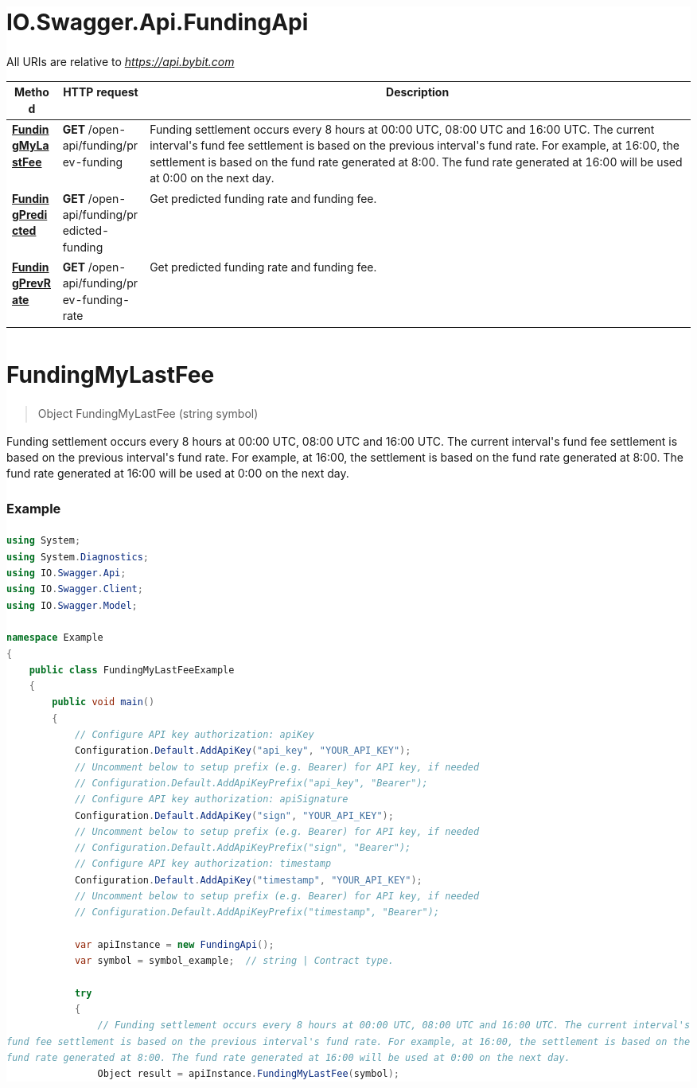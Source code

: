# IO.Swagger.Api.FundingApi

All URIs are relative to *https://api.bybit.com*

Method | HTTP request | Description
------------- | ------------- | -------------
[**FundingMyLastFee**](FundingApi.md#fundingmylastfee) | **GET** /open-api/funding/prev-funding | Funding settlement occurs every 8 hours at 00:00 UTC, 08:00 UTC and 16:00 UTC. The current interval&#39;s fund fee settlement is based on the previous interval&#39;s fund rate. For example, at 16:00, the settlement is based on the fund rate generated at 8:00. The fund rate generated at 16:00 will be used at 0:00 on the next day.
[**FundingPredicted**](FundingApi.md#fundingpredicted) | **GET** /open-api/funding/predicted-funding | Get predicted funding rate and funding fee.
[**FundingPrevRate**](FundingApi.md#fundingprevrate) | **GET** /open-api/funding/prev-funding-rate | Get predicted funding rate and funding fee.


<a name="fundingmylastfee"></a>
# **FundingMyLastFee**
> Object FundingMyLastFee (string symbol)

Funding settlement occurs every 8 hours at 00:00 UTC, 08:00 UTC and 16:00 UTC. The current interval's fund fee settlement is based on the previous interval's fund rate. For example, at 16:00, the settlement is based on the fund rate generated at 8:00. The fund rate generated at 16:00 will be used at 0:00 on the next day.

### Example
```csharp
using System;
using System.Diagnostics;
using IO.Swagger.Api;
using IO.Swagger.Client;
using IO.Swagger.Model;

namespace Example
{
    public class FundingMyLastFeeExample
    {
        public void main()
        {
            // Configure API key authorization: apiKey
            Configuration.Default.AddApiKey("api_key", "YOUR_API_KEY");
            // Uncomment below to setup prefix (e.g. Bearer) for API key, if needed
            // Configuration.Default.AddApiKeyPrefix("api_key", "Bearer");
            // Configure API key authorization: apiSignature
            Configuration.Default.AddApiKey("sign", "YOUR_API_KEY");
            // Uncomment below to setup prefix (e.g. Bearer) for API key, if needed
            // Configuration.Default.AddApiKeyPrefix("sign", "Bearer");
            // Configure API key authorization: timestamp
            Configuration.Default.AddApiKey("timestamp", "YOUR_API_KEY");
            // Uncomment below to setup prefix (e.g. Bearer) for API key, if needed
            // Configuration.Default.AddApiKeyPrefix("timestamp", "Bearer");

            var apiInstance = new FundingApi();
            var symbol = symbol_example;  // string | Contract type.

            try
            {
                // Funding settlement occurs every 8 hours at 00:00 UTC, 08:00 UTC and 16:00 UTC. The current interval's fund fee settlement is based on the previous interval's fund rate. For example, at 16:00, the settlement is based on the fund rate generated at 8:00. The fund rate generated at 16:00 will be used at 0:00 on the next day.
                Object result = apiInstance.FundingMyLastFee(symbol);
```